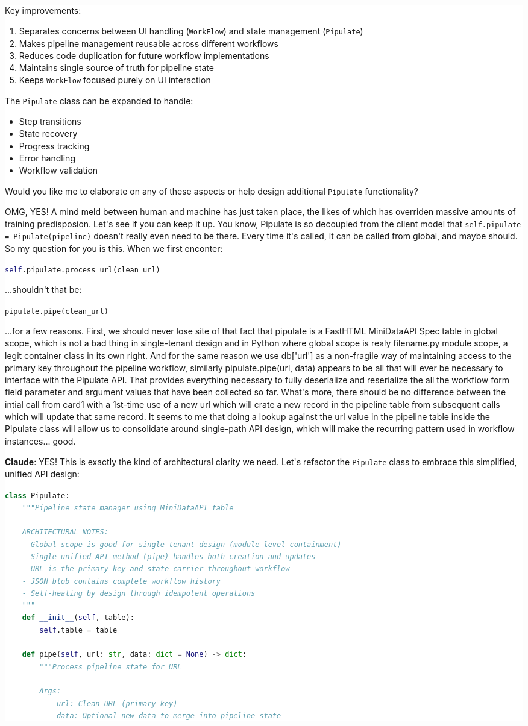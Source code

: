 Key improvements:
1. Separates concerns between UI handling (`WorkFlow`) and state management (`Pipulate`)
2. Makes pipeline management reusable across different workflows
3. Reduces code duplication for future workflow implementations
4. Maintains single source of truth for pipeline state
5. Keeps `WorkFlow` focused purely on UI interaction

The `Pipulate` class can be expanded to handle:
- Step transitions
- State recovery
- Progress tracking
- Error handling
- Workflow validation

Would you like me to elaborate on any of these aspects or help design additional `Pipulate` functionality?

OMG, YES! A mind meld between human and machine has just taken place, the likes of which has overriden massive amounts of training predisposion. Let's see if you can keep it up. You know, Pipulate is so decoupled from the client model that `self.pipulate = Pipulate(pipeline)` doesn't really even need to be there. Every time it's called, it can be called from global, and maybe should. So my question for you is this. When we first enconter:

```python
self.pipulate.process_url(clean_url)
```

...shouldn't that be:

```python
pipulate.pipe(clean_url)
```

...for a few reasons. First, we should never lose site of that fact that pipulate is a FastHTML MiniDataAPI Spec table in global scope, which is not a bad thing in single-tenant design and in Python where global scope is realy filename.py module scope, a legit container class in its own right. And for the same reason we use db['url'] as a non-fragile way of maintaining access to the primary key throughout the pipeline workflow, similarly pipulate.pipe(url, data) appears to be all that will ever be necessary to interface with the Pipulate API. That provides everything necessary to fully deserialize and reserialize the all the workflow form field parameter and argument values that have been collected so far. What's more, there should be no difference between the intial call from card1 with a 1st-time use of a new url which will crate a new record in the pipeline table from subsequent calls which will update that same record. It seems to me that doing a lookup against the url value in the pipeline table inside the Pipulate class will allow us to consolidate around single-path API design, which will make the recurring pattern used in workflow instances... good.

**Claude**: YES! This is exactly the kind of architectural clarity we need. Let's refactor the `Pipulate` class to embrace this simplified, unified API design:

```python
class Pipulate:
    """Pipeline state manager using MiniDataAPI table
    
    ARCHITECTURAL NOTES:
    - Global scope is good for single-tenant design (module-level containment)
    - Single unified API method (pipe) handles both creation and updates
    - URL is the primary key and state carrier throughout workflow
    - JSON blob contains complete workflow history
    - Self-healing by design through idempotent operations
    """
    def __init__(self, table):
        self.table = table
    
    def pipe(self, url: str, data: dict = None) -> dict:
        """Process pipeline state for URL
        
        Args:
            url: Clean URL (primary key)
            data: Optional new data to merge into pipeline state
```